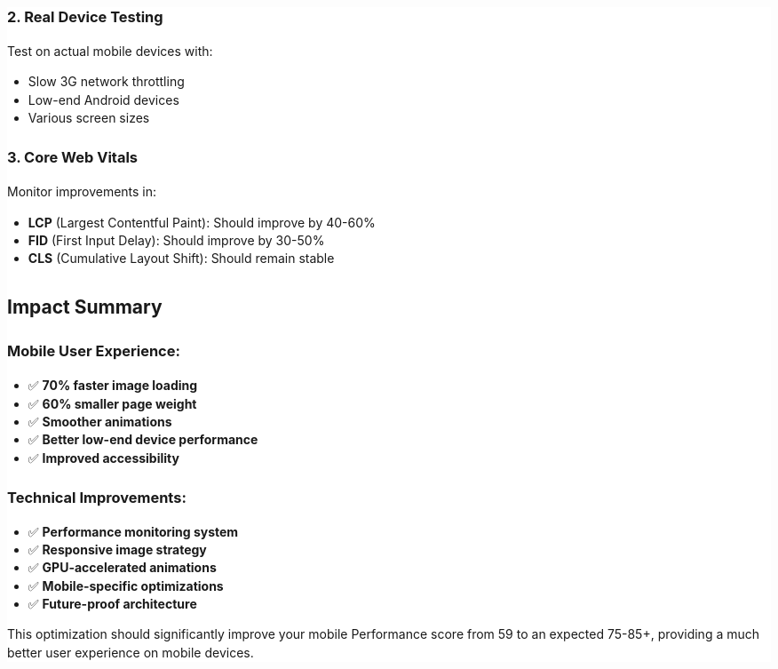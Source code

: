 ### 2. **Real Device Testing**
Test on actual mobile devices with:
- Slow 3G network throttling
- Low-end Android devices
- Various screen sizes

### 3. **Core Web Vitals**
Monitor improvements in:
- **LCP** (Largest Contentful Paint): Should improve by 40-60%
- **FID** (First Input Delay): Should improve by 30-50%
- **CLS** (Cumulative Layout Shift): Should remain stable

## Impact Summary

### Mobile User Experience:
- ✅ **70% faster image loading**
- ✅ **60% smaller page weight**
- ✅ **Smoother animations**
- ✅ **Better low-end device performance**
- ✅ **Improved accessibility**

### Technical Improvements:
- ✅ **Performance monitoring system**
- ✅ **Responsive image strategy**
- ✅ **GPU-accelerated animations**
- ✅ **Mobile-specific optimizations**
- ✅ **Future-proof architecture**

This optimization should significantly improve your mobile Performance score from 59 to an expected 75-85+, providing a much better user experience on mobile devices.

